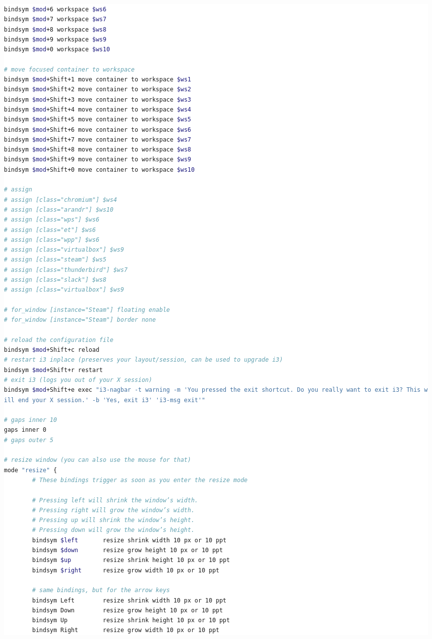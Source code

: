 ```bash
bindsym $mod+6 workspace $ws6
bindsym $mod+7 workspace $ws7
bindsym $mod+8 workspace $ws8
bindsym $mod+9 workspace $ws9
bindsym $mod+0 workspace $ws10

# move focused container to workspace
bindsym $mod+Shift+1 move container to workspace $ws1
bindsym $mod+Shift+2 move container to workspace $ws2
bindsym $mod+Shift+3 move container to workspace $ws3
bindsym $mod+Shift+4 move container to workspace $ws4
bindsym $mod+Shift+5 move container to workspace $ws5
bindsym $mod+Shift+6 move container to workspace $ws6
bindsym $mod+Shift+7 move container to workspace $ws7
bindsym $mod+Shift+8 move container to workspace $ws8
bindsym $mod+Shift+9 move container to workspace $ws9
bindsym $mod+Shift+0 move container to workspace $ws10

# assign
# assign [class="chromium"] $ws4
# assign [class="arandr"] $ws10
# assign [class="wps"] $ws6
# assign [class="et"] $ws6
# assign [class="wpp"] $ws6
# assign [class="virtualbox"] $ws9
# assign [class="steam"] $ws5
# assign [class="thunderbird"] $ws7
# assign [class="slack"] $ws8
# assign [class="virtualbox"] $ws9

# for_window [instance="Steam"] floating enable
# for_window [instance="Steam"] border none

# reload the configuration file
bindsym $mod+Shift+c reload
# restart i3 inplace (preserves your layout/session, can be used to upgrade i3)
bindsym $mod+Shift+r restart
# exit i3 (logs you out of your X session)
bindsym $mod+Shift+e exec "i3-nagbar -t warning -m 'You pressed the exit shortcut. Do you really want to exit i3? This will end your X session.' -b 'Yes, exit i3' 'i3-msg exit'"

# gaps inner 10
gaps inner 0
# gaps outer 5

# resize window (you can also use the mouse for that)
mode "resize" {
        # These bindings trigger as soon as you enter the resize mode

        # Pressing left will shrink the window’s width.
        # Pressing right will grow the window’s width.
        # Pressing up will shrink the window’s height.
        # Pressing down will grow the window’s height.
        bindsym $left       resize shrink width 10 px or 10 ppt
        bindsym $down       resize grow height 10 px or 10 ppt
        bindsym $up         resize shrink height 10 px or 10 ppt
        bindsym $right      resize grow width 10 px or 10 ppt

        # same bindings, but for the arrow keys
        bindsym Left        resize shrink width 10 px or 10 ppt
        bindsym Down        resize grow height 10 px or 10 ppt
        bindsym Up          resize shrink height 10 px or 10 ppt
        bindsym Right       resize grow width 10 px or 10 ppt
```